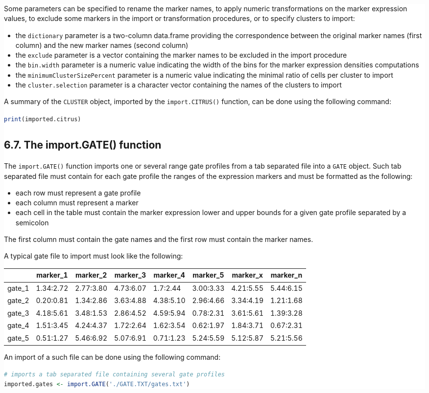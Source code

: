 Some parameters can be specified to rename the marker names, to apply numeric transformations on the marker expression values, to exclude some markers in the import or transformation procedures, or to specify clusters to import:

* the `dictionary` parameter is a two-column data.frame providing the correspondence between the original marker names (first column) and the new marker names (second column)
* the `exclude` parameter is a vector containing the marker names to be excluded in the import procedure
* the `bin.width` parameter is a numeric value indicating the width of the bins for the marker expression densities computations
* the `minimumClusterSizePercent` parameter is a numeric value indicating the minimal ratio of cells per cluster to import
* the `cluster.selection` parameter is a character vector containing the names of the clusters to import

A summary of the `CLUSTER` object, imported by the `import.CITRUS()` function, can be done using the following command:

```r
print(imported.citrus)
```


## <a name="gate_importation"></a> 6.7. The import.GATE() function
The `import.GATE()` function imports one or several range gate profiles from a tab separated file into a `GATE` object. Such tab separated file must contain for each gate profile the ranges of the expression markers and must be formatted as the following:

* each row must represent a gate profile
* each column must represent a marker
* each cell in the table must contain the marker expression lower and upper bounds for a given gate profile separated by a semicolon

The first column must contain the gate names and the first row must contain the marker names.

A typical gate file to import must look like the following:

|         | marker\_1 | marker\_2 | marker\_3 | marker\_4 | marker\_5 | marker\_x | marker\_n |
|---------|-----------|-----------|-----------|-----------|-----------|-----------|-----------|
| gate\_1 | 1.34:2.72 | 2.77:3.80 | 4.73:6.07 | 1.7:2.44  | 3.00:3.33 | 4.21:5.55 | 5.44:6.15 |
| gate\_2 | 0.20:0.81 | 1.34:2.86 | 3.63:4.88 | 4.38:5.10 | 2.96:4.66 | 3.34:4.19 | 1.21:1.68 |
| gate\_3 | 4.18:5.61 | 3.48:1.53 | 2.86:4.52 | 4.59:5.94 | 0.78:2.31 | 3.61:5.61 | 1.39:3.28 |
| gate\_4 | 1.51:3.45 | 4.24:4.37 | 1.72:2.64 | 1.62:3.54 | 0.62:1.97 | 1.84:3.71 | 0.67:2.31 |
| gate\_5 | 0.51:1.27 | 5.46:6.92 | 5.07:6.91 | 0.71:1.23 | 5.24:5.59 | 5.12:5.87 | 5.21:5.56 |

An import of a such file can be done using the following command:


```r
# imports a tab separated file containing several gate profiles 
imported.gates <- import.GATE('./GATE.TXT/gates.txt')
```
